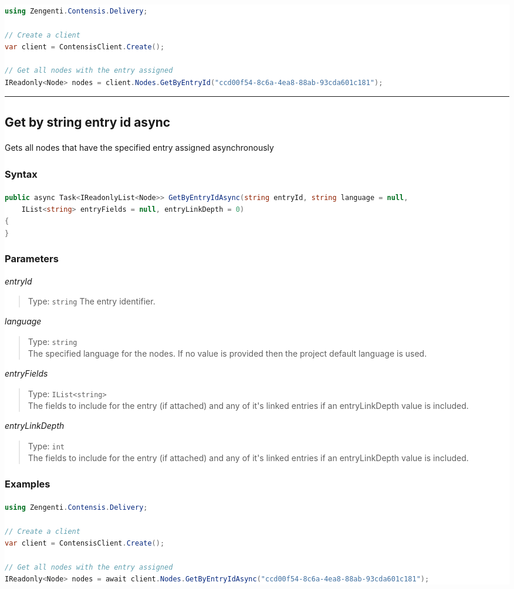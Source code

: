 ```cs
using Zengenti.Contensis.Delivery;

// Create a client
var client = ContensisClient.Create();

// Get all nodes with the entry assigned
IReadonly<Node> nodes = client.Nodes.GetByEntryId("ccd00f54-8c6a-4ea8-88ab-93cda601c181");
```

---

## Get by string entry id async

Gets all nodes that have the specified entry assigned asynchronously

### Syntax

```cs
public async Task<IReadonlyList<Node>> GetByEntryIdAsync(string entryId, string language = null,
    IList<string> entryFields = null, entryLinkDepth = 0)
{
}
```

### Parameters

*entryId*
> Type: `string`
> The entry identifier.

*language*
> Type: `string`  
> The specified language for the nodes. If no value is provided then the project default language is used.

*entryFields*
> Type: `IList<string>`  
> The fields to include for the entry (if attached) and any of it's linked entries if an entryLinkDepth value is included.

*entryLinkDepth*
> Type: `int`  
> The fields to include for the entry (if attached) and any of it's linked entries if an entryLinkDepth value is included.

### Examples

```cs
using Zengenti.Contensis.Delivery;

// Create a client
var client = ContensisClient.Create();

// Get all nodes with the entry assigned
IReadonly<Node> nodes = await client.Nodes.GetByEntryIdAsync("ccd00f54-8c6a-4ea8-88ab-93cda601c181");
```
